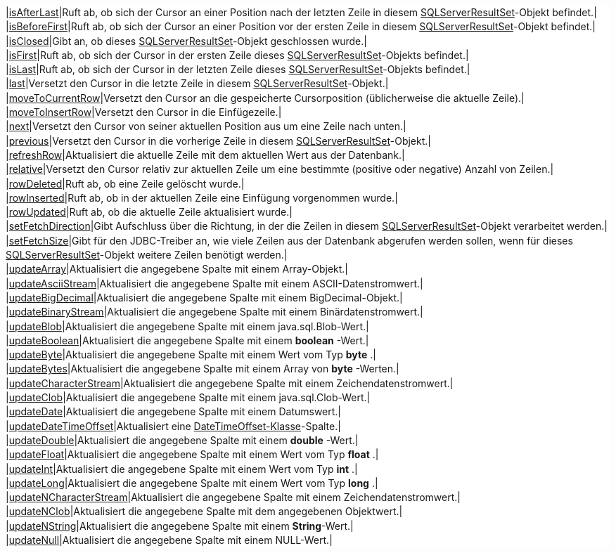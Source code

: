 |[isAfterLast](../content/isAfterLast-Method--SQLServerResultSet-.md)|Ruft ab, ob sich der Cursor an einer Position nach der letzten Zeile in diesem [SQLServerResultSet](../content/SQLServerResultSet-Class.md)\-Objekt befindet.|  
|[isBeforeFirst](../content/isBeforeFirst-Method--SQLServerResultSet-.md)|Ruft ab, ob sich der Cursor an einer Position vor der ersten Zeile in diesem [SQLServerResultSet](../content/SQLServerResultSet-Class.md)\-Objekt befindet.|  
|[isClosed](../content/isClosed-Method--SQLServerResultSet-.md)|Gibt an, ob dieses [SQLServerResultSet](../content/SQLServerResultSet-Class.md)\-Objekt geschlossen wurde.|  
|[isFirst](../content/isFirst-Method--SQLServerResultSet-.md)|Ruft ab, ob sich der Cursor in der ersten Zeile dieses [SQLServerResultSet](../content/SQLServerResultSet-Class.md)\-Objekts befindet.|  
|[isLast](../content/isLast-Method--SQLServerResultSet-.md)|Ruft ab, ob sich der Cursor in der letzten Zeile dieses [SQLServerResultSet](../content/SQLServerResultSet-Class.md)\-Objekts befindet.|  
|[last](../content/last-Method--SQLServerResultSet-.md)|Versetzt den Cursor in die letzte Zeile in diesem [SQLServerResultSet](../content/SQLServerResultSet-Class.md)\-Objekt.|  
|[moveToCurrentRow](../content/moveToCurrentRow-Method--SQLServerResultSet-.md)|Versetzt den Cursor an die gespeicherte Cursorposition \(üblicherweise die aktuelle Zeile\).|  
|[moveToInsertRow](../content/moveToInsertRow-Method--SQLServerResultSet-.md)|Versetzt den Cursor in die Einfügezeile.|  
|[next](../content/next-Method--SQLServerResultSet-.md)|Versetzt den Cursor von seiner aktuellen Position aus um eine Zeile nach unten.|  
|[previous](../content/previous-Method--SQLServerResultSet-.md)|Versetzt den Cursor in die vorherige Zeile in diesem [SQLServerResultSet](../content/SQLServerResultSet-Class.md)\-Objekt.|  
|[refreshRow](../content/refreshRow-Method--SQLServerResultSet-.md)|Aktualisiert die aktuelle Zeile mit dem aktuellen Wert aus der Datenbank.|  
|[relative](../content/relative-Method--SQLServerResultSet-.md)|Versetzt den Cursor relativ zur aktuellen Zeile um eine bestimmte \(positive oder negative\) Anzahl von Zeilen.|  
|[rowDeleted](../content/rowDeleted-Method--SQLServerResultSet-.md)|Ruft ab, ob eine Zeile gelöscht wurde.|  
|[rowInserted](../content/rowInserted-Method--SQLServerResultSet-.md)|Ruft ab, ob in der aktuellen Zeile eine Einfügung vorgenommen wurde.|  
|[rowUpdated](../content/rowUpdated-Method--SQLServerResultSet-.md)|Ruft ab, ob die aktuelle Zeile aktualisiert wurde.|  
|[setFetchDirection](../content/setFetchDirection-Method--SQLServerResultSet-.md)|Gibt Aufschluss über die Richtung, in der die Zeilen in diesem [SQLServerResultSet](../content/SQLServerResultSet-Class.md)\-Objekt verarbeitet werden.|  
|[setFetchSize](../content/setFetchSize-Method--SQLServerResultSet-.md)|Gibt für den JDBC\-Treiber an, wie viele Zeilen aus der Datenbank abgerufen werden sollen, wenn für dieses [SQLServerResultSet](../content/SQLServerResultSet-Class.md)\-Objekt weitere Zeilen benötigt werden.|  
|[updateArray](../content/updateArray-Method--SQLServerResultSet-.md)|Aktualisiert die angegebene Spalte mit einem Array\-Objekt.|  
|[updateAsciiStream](../content/updateAsciiStream-Method--SQLServerResultSet-.md)|Aktualisiert die angegebene Spalte mit einem ASCII\-Datenstromwert.|  
|[updateBigDecimal](../content/updateBigDecimal-Method--SQLServerResultSet-.md)|Aktualisiert die angegebene Spalte mit einem BigDecimal\-Objekt.|  
|[updateBinaryStream](../content/updateBinaryStream-Method--SQLServerResultSet-.md)|Aktualisiert die angegebene Spalte mit einem Binärdatenstromwert.|  
|[updateBlob](../content/updateBlob-Method--SQLServerResultSet-.md)|Aktualisiert die angegebene Spalte mit einem java.sql.Blob\-Wert.|  
|[updateBoolean](../content/updateBoolean-Method--SQLServerResultSet-.md)|Aktualisiert die angegebene Spalte mit einem **boolean** \-Wert.|  
|[updateByte](../content/updateByte-Method--SQLServerResultSet-.md)|Aktualisiert die angegebene Spalte mit einem Wert vom Typ **byte** .|  
|[updateBytes](../content/updateBytes-Method--SQLServerResultSet-.md)|Aktualisiert die angegebene Spalte mit einem Array von **byte** \-Werten.|  
|[updateCharacterStream](../content/updateCharacterStream-Method--SQLServerResultSet-.md)|Aktualisiert die angegebene Spalte mit einem Zeichendatenstromwert.|  
|[updateClob](../content/updateClob-Method--SQLServerResultSet-.md)|Aktualisiert die angegebene Spalte mit einem java.sql.Clob\-Wert.|  
|[updateDate](../content/updateDate-Method--SQLServerResultSet-.md)|Aktualisiert die angegebene Spalte mit einem Datumswert.|  
|[updateDateTimeOffset](../content/updateDateTimeOffset--SQLServerResultSet-.md)|Aktualisiert eine [DateTimeOffset-Klasse](../content/DateTimeOffset-Class.md)\-Spalte.|  
|[updateDouble](../content/updateDouble-Method--SQLServerResultSet-.md)|Aktualisiert die angegebene Spalte mit einem **double** \-Wert.|  
|[updateFloat](../content/updateFloat-Method--SQLServerResultSet-.md)|Aktualisiert die angegebene Spalte mit einem Wert vom Typ **float** .|  
|[updateInt](../content/updateInt-Method--SQLServerResultSet-.md)|Aktualisiert die angegebene Spalte mit einem Wert vom Typ **int** .|  
|[updateLong](../content/updateLong-Method--SQLServerResultSet-.md)|Aktualisiert die angegebene Spalte mit einem Wert vom Typ **long** .|  
|[updateNCharacterStream](../content/updateNCharacterStream-Method--SQLServerResultSet-.md)|Aktualisiert die angegebene Spalte mit einem Zeichendatenstromwert.|  
|[updateNClob](../content/updateNClob-Method--SQLServerResultSet-.md)|Aktualisiert die angegebene Spalte mit dem angegebenen Objektwert.|  
|[updateNString](../content/updateNString-Method--SQLServerResultSet-.md)|Aktualisiert die angegebene Spalte mit einem **String**\-Wert.|  
|[updateNull](../content/updateNull-Method--SQLServerResultSet-.md)|Aktualisiert die angegebene Spalte mit einem NULL\-Wert.|  